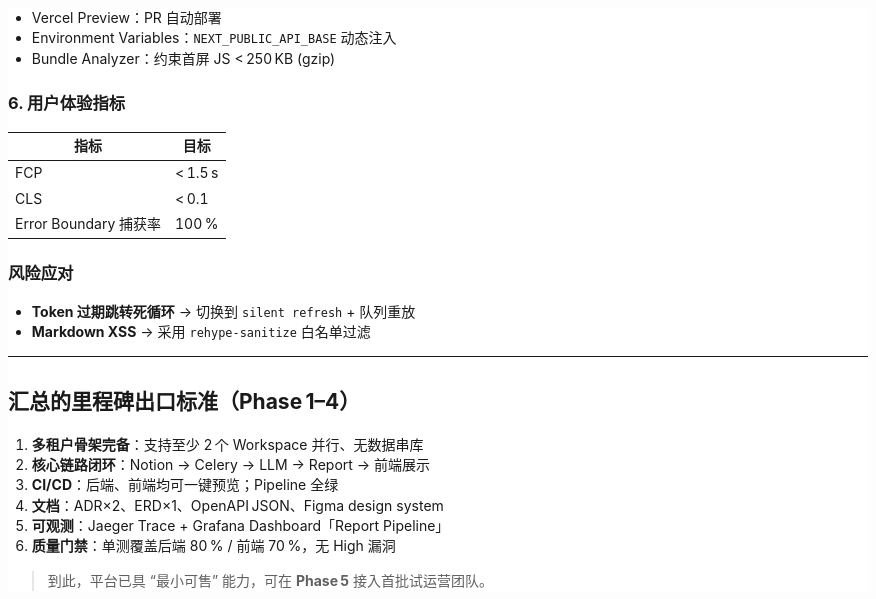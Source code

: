 * Vercel Preview：PR 自动部署
* Environment Variables：`NEXT_PUBLIC_API_BASE` 动态注入
* Bundle Analyzer：约束首屏 JS < 250 KB (gzip)

### 6. 用户体验指标

| 指标                 | 目标      |
| ------------------ | ------- |
| FCP                | < 1.5 s |
| CLS                | < 0.1   |
| Error Boundary 捕获率 | 100 %   |

### 风险应对

* **Token 过期跳转死循环** → 切换到 `silent refresh` + 队列重放
* **Markdown XSS** → 采用 `rehype-sanitize` 白名单过滤

---

## 汇总的里程碑出口标准（Phase 1–4）

1. **多租户骨架完备**：支持至少 2 个 Workspace 并行、无数据串库
2. **核心链路闭环**：Notion → Celery → LLM → Report → 前端展示
3. **CI/CD**：后端、前端均可一键预览；Pipeline 全绿
4. **文档**：ADR×2、ERD×1、OpenAPI JSON、Figma design system
5. **可观测**：Jaeger Trace + Grafana Dashboard「Report Pipeline」
6. **质量门禁**：单测覆盖后端 80 % / 前端 70 %，无 High 漏洞

> 到此，平台已具 “最小可售” 能力，可在 **Phase 5** 接入首批试运营团队。
